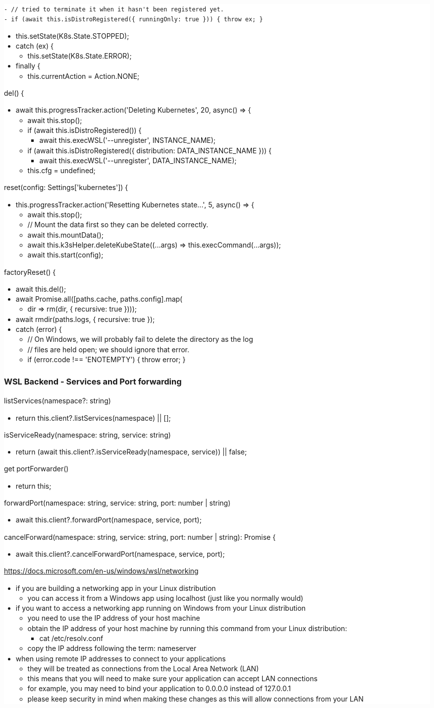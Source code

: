     - // tried to terminate it when it hasn't been registered yet.
    - if (await this.isDistroRegistered({ runningOnly: true })) { throw ex; }
  - this.setState(K8s.State.STOPPED);
- catch (ex) {
  - this.setState(K8s.State.ERROR);
- finally {
  - this.currentAction = Action.NONE;

del() {
- await this.progressTracker.action('Deleting Kubernetes', 20, async() => {
  - await this.stop();
  - if (await this.isDistroRegistered()) {
    - await this.execWSL('--unregister', INSTANCE_NAME);
  - if (await this.isDistroRegistered({ distribution: DATA_INSTANCE_NAME })) {
    - await this.execWSL('--unregister', DATA_INSTANCE_NAME);
  - this.cfg = undefined;

reset(config: Settings['kubernetes']) {
- this.progressTracker.action('Resetting Kubernetes state...', 5, async() => {
  - await this.stop();
  - // Mount the data first so they can be deleted correctly.
  - await this.mountData();
  - await this.k3sHelper.deleteKubeState((...args) => this.execCommand(...args));
  - await this.start(config);

factoryReset() {
- await this.del();
- await Promise.all([paths.cache, paths.config].map(
  - dir => rm(dir, { recursive: true })));
- await rmdir(paths.logs, { recursive: true });
- catch (error) {
  - // On Windows, we will probably fail to delete the directory as the log
  - // files are held open; we should ignore that error.
  - if (error.code !== 'ENOTEMPTY') { throw error; }


### WSL Backend - Services and Port forwarding

listServices(namespace?: string)
- return this.client?.listServices(namespace) || [];

isServiceReady(namespace: string, service: string)
- return (await this.client?.isServiceReady(namespace, service)) || false;

get portForwarder()
- return this;

forwardPort(namespace: string, service: string, port: number | string)
- await this.client?.forwardPort(namespace, service, port);
 
cancelForward(namespace: string, service: string, port: number | string): Promise<void> {
- await this.client?.cancelForwardPort(namespace, service, port);


https://docs.microsoft.com/en-us/windows/wsl/networking
- if you are building a networking app in your Linux distribution
  - you can access it from a Windows app using localhost (just like you normally would)
- if you want to access a networking app running on Windows from your Linux distribution
  - you need to use the IP address of your host machine
  - obtain the IP address of your host machine by running this command from your Linux distribution: 
    - cat /etc/resolv.conf
  - copy the IP address following the term: nameserver
- when using remote IP addresses to connect to your applications
  - they will be treated as connections from the Local Area Network (LAN)
  - this means that you will need to make sure your application can accept LAN connections
  - for example, you may need to bind your application to 0.0.0.0 instead of 127.0.0.1
  - please keep security in mind when making these changes as this will allow connections from your LAN